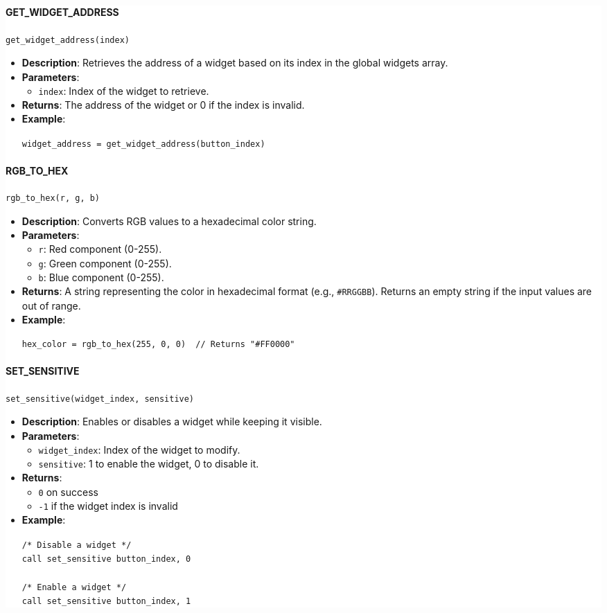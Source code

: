 #### GET_WIDGET_ADDRESS

```
get_widget_address(index)
```

- **Description**: Retrieves the address of a widget based on its index in the global widgets array.
- **Parameters**:
  - `index`: Index of the widget to retrieve.
- **Returns**: The address of the widget or 0 if the index is invalid.
- **Example**:
  ```rexx
  widget_address = get_widget_address(button_index)
  ```

#### RGB_TO_HEX

```
rgb_to_hex(r, g, b)
```

- **Description**: Converts RGB values to a hexadecimal color string.
- **Parameters**:
  - `r`: Red component (0-255).
  - `g`: Green component (0-255).
  - `b`: Blue component (0-255).
- **Returns**: A string representing the color in hexadecimal format (e.g., `#RRGGBB`). Returns an empty string if the input values are out of range.
- **Example**:
  ```rexx
  hex_color = rgb_to_hex(255, 0, 0)  // Returns "#FF0000"
  ```

#### SET_SENSITIVE

```
set_sensitive(widget_index, sensitive)
```

- **Description**: Enables or disables a widget while keeping it visible.
- **Parameters**:
  - `widget_index`: Index of the widget to modify.
  - `sensitive`: 1 to enable the widget, 0 to disable it.
- **Returns**: 
  - `0` on success
  - `-1` if the widget index is invalid
- **Example**:
  ```rexx
  /* Disable a widget */
  call set_sensitive button_index, 0
  
  /* Enable a widget */
  call set_sensitive button_index, 1
  ```

